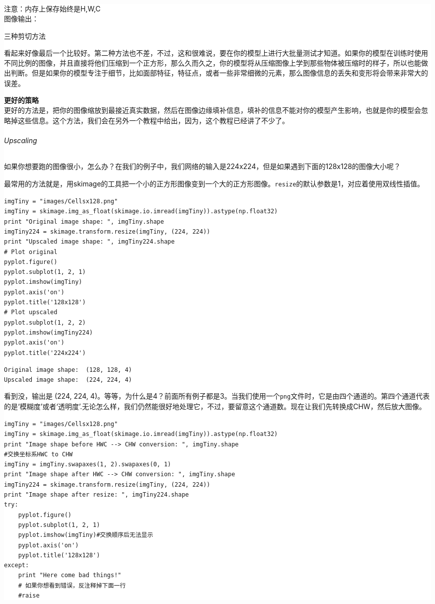 注意：内存上保存始终是H,W,C  
图像输出：

  

三种剪切方法

  

看起来好像最后一个比较好。第二种方法也不差，不过，这和很难说，要在你的模型上进行大批量测试才知道。如果你的模型在训练时使用不同比例的图像，并且直接将他们压缩到一个正方形，那么久而久之，你的模型将从压缩图像上学到那些物体被压缩时的样子，所以也能做出判断。但是如果你的模型专注于细节，比如面部特征，特征点，或者一些非常细微的元素，那么图像信息的丢失和变形将会带来非常大的误差。

**更好的策略**  
更好的方法是，把你的图像缩放到最接近真实数据，然后在图像边缘填补信息，填补的信息不能对你的模型产生影响，也就是你的模型会忽略掉这些信息。这个方法，我们会在另外一个教程中给出，因为，这个教程已经讲了不少了。

###### Upscaling

如果你想要跑的图像很小，怎么办？在我们的例子中，我们网络的输入是224x224，但是如果遇到下面的128x128的图像大小呢？  

  
最常用的方法就是，用skimage的工具把一个小的正方形图像变到一个大的正方形图像。`resize`的默认参数是1，对应着使用双线性插值。

```
imgTiny = "images/Cellsx128.png"
imgTiny = skimage.img_as_float(skimage.io.imread(imgTiny)).astype(np.float32)
print "Original image shape: ", imgTiny.shape
imgTiny224 = skimage.transform.resize(imgTiny, (224, 224))
print "Upscaled image shape: ", imgTiny224.shape
# Plot original
pyplot.figure()
pyplot.subplot(1, 2, 1)
pyplot.imshow(imgTiny)
pyplot.axis('on')
pyplot.title('128x128')
# Plot upscaled
pyplot.subplot(1, 2, 2)
pyplot.imshow(imgTiny224)
pyplot.axis('on')
pyplot.title('224x224')

```

```
Original image shape:  (128, 128, 4)
Upscaled image shape:  (224, 224, 4)

```

  
看到没，输出是 (224, 224, 4)。等等，为什么是4？前面所有例子都是3。当我们使用一个`png`文件时，它是由四个通道的。第四个通道代表的是‘模糊度’或者‘透明度’.无论怎么样，我们仍然能很好地处理它，不过，要留意这个通道数。现在让我们先转换成CHW，然后放大图像。

```
imgTiny = "images/Cellsx128.png"
imgTiny = skimage.img_as_float(skimage.io.imread(imgTiny)).astype(np.float32)
print "Image shape before HWC --> CHW conversion: ", imgTiny.shape
#交换坐标系HWC to CHW
imgTiny = imgTiny.swapaxes(1, 2).swapaxes(0, 1)
print "Image shape after HWC --> CHW conversion: ", imgTiny.shape
imgTiny224 = skimage.transform.resize(imgTiny, (224, 224))
print "Image shape after resize: ", imgTiny224.shape
try:
    pyplot.figure()
    pyplot.subplot(1, 2, 1)
    pyplot.imshow(imgTiny)#交换顺序后无法显示
    pyplot.axis('on')
    pyplot.title('128x128')
except:
    print "Here come bad things!"
    # 如果你想看到错误，反注释掉下面一行
    #raise
```